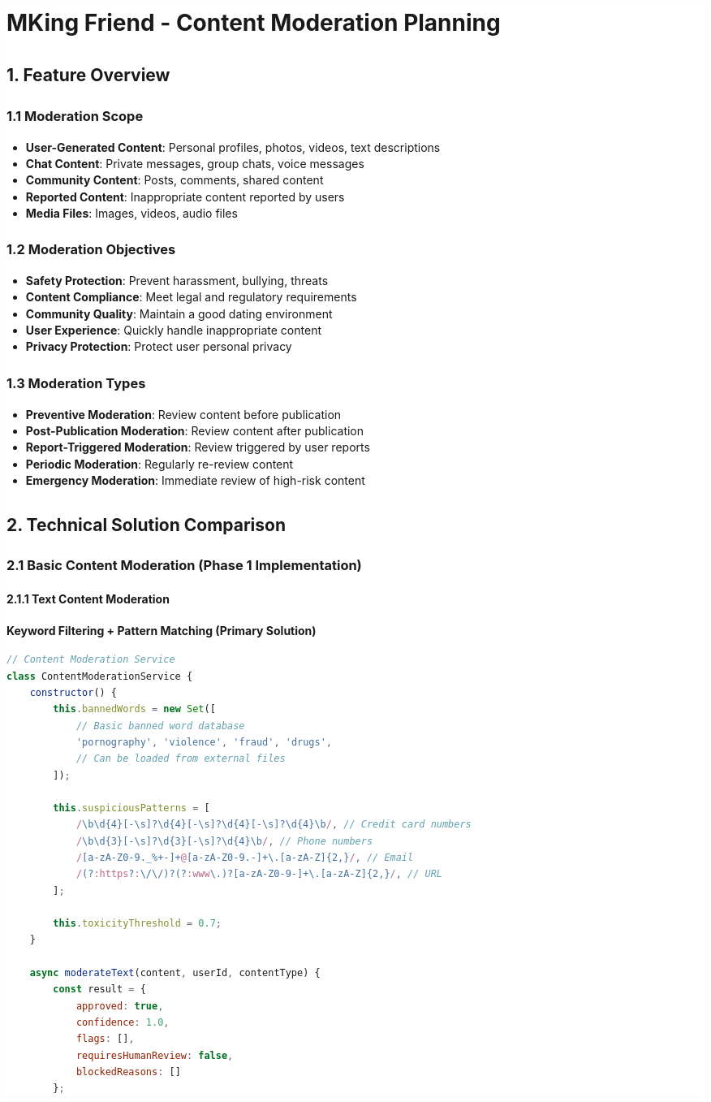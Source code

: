 # MKing Friend - Content Moderation Planning

## 1. Feature Overview

### 1.1 Moderation Scope
- **User-Generated Content**: Personal profiles, photos, videos, text descriptions
- **Chat Content**: Private messages, group chats, voice messages
- **Community Content**: Posts, comments, shared content
- **Reported Content**: Inappropriate content reported by users
- **Media Files**: Images, videos, audio files

### 1.2 Moderation Objectives
- **Safety Protection**: Prevent harassment, bullying, threats
- **Content Compliance**: Meet legal and regulatory requirements
- **Community Quality**: Maintain a good dating environment
- **User Experience**: Quickly handle inappropriate content
- **Privacy Protection**: Protect user personal privacy

### 1.3 Moderation Types
- **Preventive Moderation**: Review content before publication
- **Post-Publication Moderation**: Review content after publication
- **Report-Triggered Moderation**: Review triggered by user reports
- **Periodic Moderation**: Regularly re-review content
- **Emergency Moderation**: Immediate review of high-risk content

## 2. Technical Solution Comparison

### 2.1 Basic Content Moderation (Phase 1 Implementation)

#### 2.1.1 Text Content Moderation

**Keyword Filtering + Pattern Matching (Primary Solution)**
```javascript
// Content Moderation Service
class ContentModerationService {
    constructor() {
        this.bannedWords = new Set([
            // Basic banned word database
            'pornography', 'violence', 'fraud', 'drugs',
            // Can be loaded from external files
        ]);
        
        this.suspiciousPatterns = [
            /\b\d{4}[-\s]?\d{4}[-\s]?\d{4}[-\s]?\d{4}\b/, // Credit card numbers
            /\b\d{3}[-\s]?\d{3}[-\s]?\d{4}\b/, // Phone numbers
            /[a-zA-Z0-9._%+-]+@[a-zA-Z0-9.-]+\.[a-zA-Z]{2,}/, // Email
            /(?:https?:\/\/)?(?:www\.)?[a-zA-Z0-9-]+\.[a-zA-Z]{2,}/, // URL
        ];
        
        this.toxicityThreshold = 0.7;
    }
    
    async moderateText(content, userId, contentType) {
        const result = {
            approved: true,
            confidence: 1.0,
            flags: [],
            requiresHumanReview: false,
            blockedReasons: []
        };
```